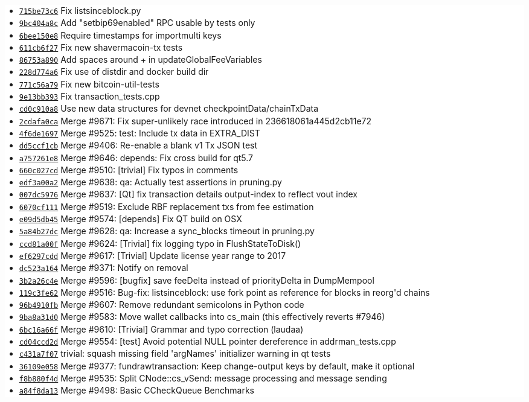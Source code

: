 - [`715be73c6`](https://github.com/shavermacoinpay/shavermacoin/commit/715be73c6) Fix listsinceblock.py
- [`9bc404a8c`](https://github.com/shavermacoinpay/shavermacoin/commit/9bc404a8c) Add "setbip69enabled" RPC usable by tests only
- [`6bee150e8`](https://github.com/shavermacoinpay/shavermacoin/commit/6bee150e8) Require timestamps for importmulti keys
- [`611cb6f27`](https://github.com/shavermacoinpay/shavermacoin/commit/611cb6f27) Fix new shavermacoin-tx tests
- [`86753a890`](https://github.com/shavermacoinpay/shavermacoin/commit/86753a890) Add spaces around + in updateGlobalFeeVariables
- [`228d774a6`](https://github.com/shavermacoinpay/shavermacoin/commit/228d774a6) Fix use of distdir and docker build dir
- [`771c56a79`](https://github.com/shavermacoinpay/shavermacoin/commit/771c56a79) Fix new bitcoin-util-tests
- [`9e13bb393`](https://github.com/shavermacoinpay/shavermacoin/commit/9e13bb393) Fix transaction_tests.cpp
- [`cd0c910a8`](https://github.com/shavermacoinpay/shavermacoin/commit/cd0c910a8) Use new data structures for devnet checkpointData/chainTxData
- [`2cdafa0ca`](https://github.com/shavermacoinpay/shavermacoin/commit/2cdafa0ca) Merge #9671: Fix super-unlikely race introduced in 236618061a445d2cb11e72
- [`4f6de1697`](https://github.com/shavermacoinpay/shavermacoin/commit/4f6de1697) Merge #9525: test: Include tx data in EXTRA_DIST
- [`dd5ccf1cb`](https://github.com/shavermacoinpay/shavermacoin/commit/dd5ccf1cb) Merge #9406: Re-enable a blank v1 Tx JSON test
- [`a757261e8`](https://github.com/shavermacoinpay/shavermacoin/commit/a757261e8) Merge #9646: depends: Fix cross build for qt5.7
- [`660c027cd`](https://github.com/shavermacoinpay/shavermacoin/commit/660c027cd) Merge #9510: [trivial] Fix typos in comments
- [`edf3a00a2`](https://github.com/shavermacoinpay/shavermacoin/commit/edf3a00a2) Merge #9638: qa: Actually test assertions in pruning.py
- [`007dc5976`](https://github.com/shavermacoinpay/shavermacoin/commit/007dc5976) Merge #9637: [Qt] fix transaction details output-index to reflect vout index
- [`6070cf111`](https://github.com/shavermacoinpay/shavermacoin/commit/6070cf111) Merge #9519: Exclude RBF replacement txs from fee estimation
- [`e09d5db45`](https://github.com/shavermacoinpay/shavermacoin/commit/e09d5db45) Merge #9574: [depends] Fix QT build on OSX
- [`5a84b27dc`](https://github.com/shavermacoinpay/shavermacoin/commit/5a84b27dc) Merge #9628: qa: Increase a sync_blocks timeout in pruning.py
- [`ccd81a00f`](https://github.com/shavermacoinpay/shavermacoin/commit/ccd81a00f) Merge #9624: [Trivial] fix logging typo in FlushStateToDisk()
- [`ef6297cdd`](https://github.com/shavermacoinpay/shavermacoin/commit/ef6297cdd) Merge #9617: [Trivial] Update license year range to 2017
- [`dc523a164`](https://github.com/shavermacoinpay/shavermacoin/commit/dc523a164) Merge #9371: Notify on removal
- [`3b2a26c4e`](https://github.com/shavermacoinpay/shavermacoin/commit/3b2a26c4e) Merge #9596: [bugfix] save feeDelta instead of priorityDelta in DumpMempool
- [`119c3fe62`](https://github.com/shavermacoinpay/shavermacoin/commit/119c3fe62) Merge #9516: Bug-fix: listsinceblock: use fork point as reference for blocks in reorg'd chains
- [`96b4910fb`](https://github.com/shavermacoinpay/shavermacoin/commit/96b4910fb) Merge #9607: Remove redundant semicolons in Python code
- [`9ba8a31d0`](https://github.com/shavermacoinpay/shavermacoin/commit/9ba8a31d0) Merge #9583: Move wallet callbacks into cs_main (this effectively reverts #7946)
- [`6bc16a66f`](https://github.com/shavermacoinpay/shavermacoin/commit/6bc16a66f) Merge #9610: [Trivial] Grammar and typo correction (laudaa)
- [`cd04ccd2d`](https://github.com/shavermacoinpay/shavermacoin/commit/cd04ccd2d) Merge #9554: [test] Avoid potential NULL pointer dereference in addrman_tests.cpp
- [`c431a7f07`](https://github.com/shavermacoinpay/shavermacoin/commit/c431a7f07) trivial: squash missing field 'argNames' initializer warning in qt tests
- [`36109e058`](https://github.com/shavermacoinpay/shavermacoin/commit/36109e058) Merge #9377: fundrawtransaction: Keep change-output keys by default, make it optional
- [`f8b880f4d`](https://github.com/shavermacoinpay/shavermacoin/commit/f8b880f4d) Merge #9535: Split CNode::cs_vSend: message processing and message sending
- [`a84f8da13`](https://github.com/shavermacoinpay/shavermacoin/commit/a84f8da13) Merge #9498: Basic CCheckQueue Benchmarks